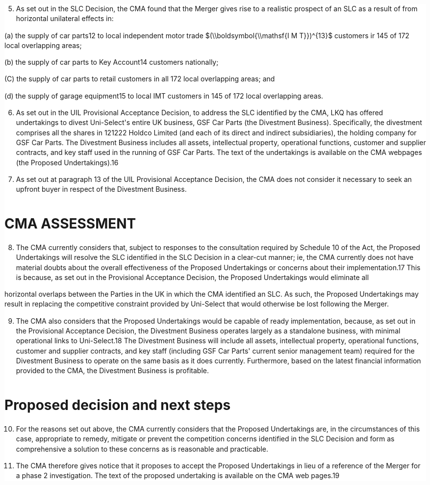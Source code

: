 5. As set out in the SLC Decision, the CMA found that the Merger gives rise to a realistic prospect of an SLC as a result of from horizontal unilateral effects in:

(a) the supply of car parts12 to local independent motor trade $(\\boldsymbol{\\mathsf{I M T}})^{13}$ customers ir 145 of 172 local overlapping areas;

(b) the supply of car parts to Key Account14 customers nationally;

(C) the supply of car parts to retail customers in all 172 local overlapping areas; and

(d) the supply of garage equipment15 to local IMT customers in 145 of 172 local overlapping areas.

6. As set out in the UIL Provisional Acceptance Decision, to address the SLC identified by the CMA, LKQ has offered undertakings to divest Uni-Select's entire UK business, GSF Car Parts (the Divestment Business). Specifically, the divestment comprises all the shares in 121222 Holdco Limited (and each of its direct and indirect subsidiaries), the holding company for GSF Car Parts. The Divestment Business includes all assets, intellectual property, operational functions, customer and supplier contracts, and key staff used in the running of GSF Car Parts. The text of the undertakings is available on the CMA webpages (the Proposed Undertakings).16

7. As set out at paragraph 13 of the UIL Provisional Acceptance Decision, the CMA does not consider it necessary to seek an upfront buyer in respect of the Divestment Business.


# CMA ASSESSMENT

8. The CMA currently considers that, subject to responses to the consultation required by Schedule 10 of the Act, the Proposed Undertakings will resolve the SLC identified in the SLC Decision in a clear-cut manner; ie, the CMA currently does not have material doubts about the overall effectiveness of the Proposed Undertakings or concerns about their implementation.17 This is because, as set out in the Provisional Acceptance Decision, the Proposed Undertakings would eliminate all

horizontal overlaps between the Parties in the UK in which the CMA identified an SLC. As such, the Proposed Undertakings may result in replacing the competitive constraint provided by Uni-Select that would otherwise be lost following the Merger.

9. The CMA also considers that the Proposed Undertakings would be capable of ready implementation, because, as set out in the Provisional Acceptance Decision, the Divestment Business operates largely as a standalone business, with minimal operational links to Uni-Select.18 The Divestment Business will include all assets, intellectual property, operational functions, customer and supplier contracts, and key staff (including GSF Car Parts' current senior management team) required for the Divestment Business to operate on the same basis as it does currently. Furthermore, based on the latest financial information provided to the CMA, the Divestment Business is profitable.

# Proposed decision and next steps

10. For the reasons set out above, the CMA currently considers that the Proposed Undertakings are, in the circumstances of this case, appropriate to remedy, mitigate or prevent the competition concerns identified in the SLC Decision and form as comprehensive a solution to these concerns as is reasonable and practicable.

11. The CMA therefore gives notice that it proposes to accept the Proposed Undertakings in lieu of a reference of the Merger for a phase 2 investigation. The text of the proposed undertaking is available on the CMA web pages.19
